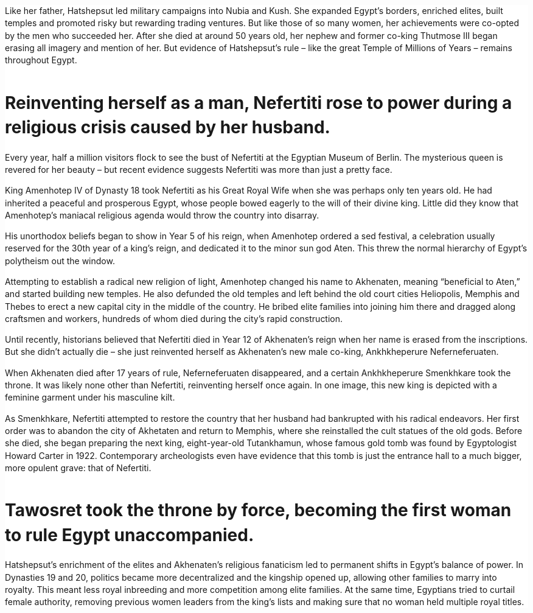 Like her father, Hatshepsut led military campaigns into Nubia and Kush. She expanded Egypt’s borders, enriched elites, built temples and promoted risky but rewarding trading ventures. But like those of so many women, her achievements were co-opted by the men who succeeded her. After she died at around 50 years old, her nephew and former co-king Thutmose III began erasing all imagery and mention of her. But evidence of Hatshepsut’s rule – like the great Temple of Millions of Years – remains throughout Egypt.

# Reinventing herself as a man, Nefertiti rose to power during a religious crisis caused by her husband.

Every year, half a million visitors flock to see the bust of Nefertiti at the Egyptian Museum of Berlin. The mysterious queen is revered for her beauty – but recent evidence suggests Nefertiti was more than just a pretty face.

King Amenhotep IV of Dynasty 18 took Nefertiti as his Great Royal Wife when she was perhaps only ten years old. He had inherited a peaceful and prosperous Egypt, whose people bowed eagerly to the will of their divine king. Little did they know that Amenhotep’s maniacal religious agenda would throw the country into disarray.

His unorthodox beliefs began to show in Year 5 of his reign, when Amenhotep ordered a sed festival, a celebration usually reserved for the 30th year of a king’s reign, and dedicated it to the minor sun god Aten. This threw the normal hierarchy of Egypt’s polytheism out the window.

Attempting to establish a radical new religion of light, Amenhotep changed his name to Akhenaten, meaning “beneficial to Aten,” and started building new temples. He also defunded the old temples and left behind the old court cities Heliopolis, Memphis and Thebes to erect a new capital city in the middle of the country. He bribed elite families into joining him there and dragged along craftsmen and workers, hundreds of whom died during the city’s rapid construction. 

Until recently, historians believed that Nefertiti died in Year 12 of Akhenaten’s reign when her name is erased from the inscriptions. But she didn’t actually die – she just reinvented herself as Akhenaten’s new male co-king, Ankhkheperure Neferneferuaten.

When Akhenaten died after 17 years of rule, Neferneferuaten disappeared, and a certain Ankhkheperure Smenkhkare took the throne. It was likely none other than Nefertiti, reinventing herself once again. In one image, this new king is depicted with a feminine garment under his masculine kilt.

As Smenkhkare, Nefertiti attempted to restore the country that her husband had bankrupted with his radical endeavors. Her first order was to abandon the city of Akhetaten and return to Memphis, where she reinstalled the cult statues of the old gods. Before she died, she began preparing the next king, eight-year-old Tutankhamun, whose famous gold tomb was found by Egyptologist Howard Carter in 1922. Contemporary archeologists even have evidence that this tomb is just the entrance hall to a much bigger, more opulent grave: that of Nefertiti.

# Tawosret took the throne by force, becoming the first woman to rule Egypt unaccompanied.

Hatshepsut’s enrichment of the elites and Akhenaten’s religious fanaticism led to permanent shifts in Egypt’s balance of power. In Dynasties 19 and 20, politics became more decentralized and the kingship opened up, allowing other families to marry into royalty. This meant less royal inbreeding and more competition among elite families. At the same time, Egyptians tried to curtail female authority, removing previous women leaders from the king’s lists and making sure that no woman held multiple royal titles.
